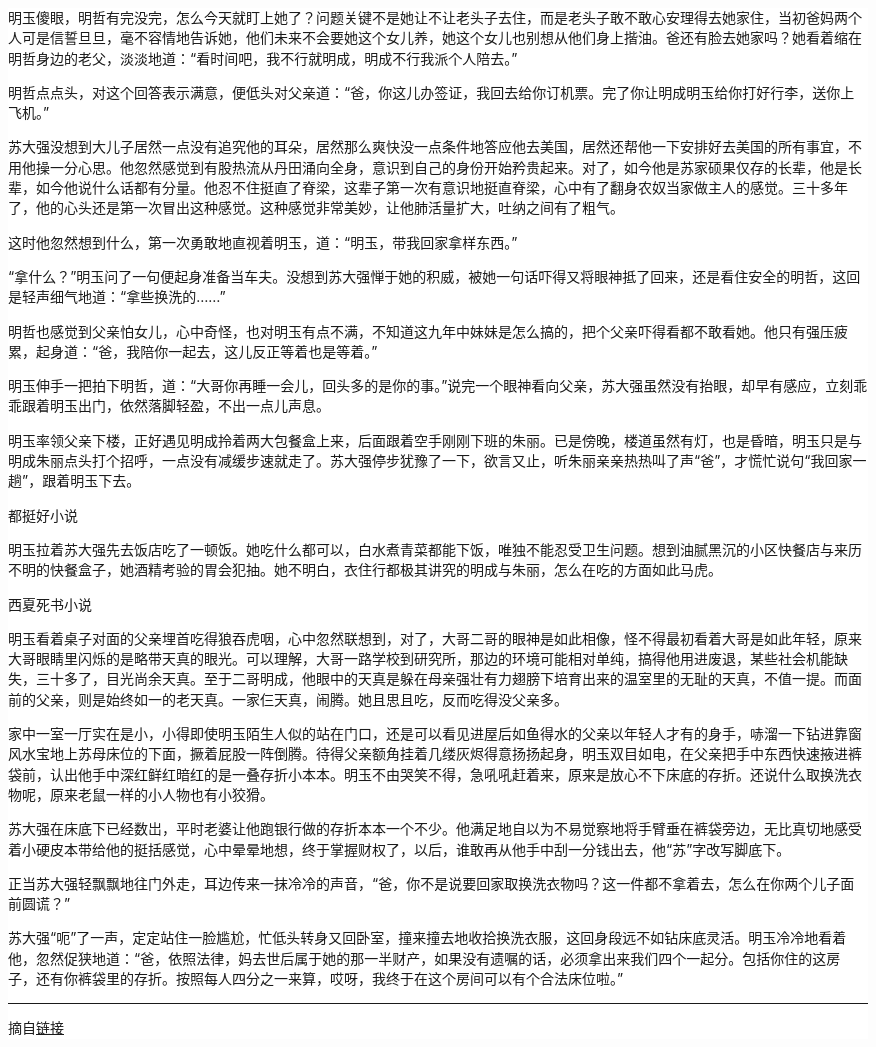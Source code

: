 

明玉傻眼，明哲有完没完，怎么今天就盯上她了？问题关键不是她让不让老头子去住，而是老头子敢不敢心安理得去她家住，当初爸妈两个人可是信誓旦旦，毫不容情地告诉她，他们未来不会要她这个女儿养，她这个女儿也别想从他们身上揩油。爸还有脸去她家吗？她看着缩在明哲身边的老父，淡淡地道：“看时间吧，我不行就明成，明成不行我派个人陪去。”



明哲点点头，对这个回答表示满意，便低头对父亲道：“爸，你这儿办签证，我回去给你订机票。完了你让明成明玉给你打好行李，送你上飞机。”



苏大强没想到大儿子居然一点没有追究他的耳朵，居然那么爽快没一点条件地答应他去美国，居然还帮他一下安排好去美国的所有事宜，不用他操一分心思。他忽然感觉到有股热流从丹田涌向全身，意识到自己的身份开始矜贵起来。对了，如今他是苏家硕果仅存的长辈，他是长辈，如今他说什么话都有分量。他忍不住挺直了脊梁，这辈子第一次有意识地挺直脊梁，心中有了翻身农奴当家做主人的感觉。三十多年了，他的心头还是第一次冒出这种感觉。这种感觉非常美妙，让他肺活量扩大，吐纳之间有了粗气。



这时他忽然想到什么，第一次勇敢地直视着明玉，道：“明玉，带我回家拿样东西。”



“拿什么？”明玉问了一句便起身准备当车夫。没想到苏大强惮于她的积威，被她一句话吓得又将眼神抵了回来，还是看住安全的明哲，这回是轻声细气地道：“拿些换洗的……”



明哲也感觉到父亲怕女儿，心中奇怪，也对明玉有点不满，不知道这九年中妹妹是怎么搞的，把个父亲吓得看都不敢看她。他只有强压疲累，起身道：“爸，我陪你一起去，这儿反正等着也是等着。”



明玉伸手一把拍下明哲，道：“大哥你再睡一会儿，回头多的是你的事。”说完一个眼神看向父亲，苏大强虽然没有抬眼，却早有感应，立刻乖乖跟着明玉出门，依然落脚轻盈，不出一点儿声息。



明玉率领父亲下楼，正好遇见明成拎着两大包餐盒上来，后面跟着空手刚刚下班的朱丽。已是傍晚，楼道虽然有灯，也是昏暗，明玉只是与明成朱丽点头打个招呼，一点没有减缓步速就走了。苏大强停步犹豫了一下，欲言又止，听朱丽亲亲热热叫了声“爸”，才慌忙说句“我回家一趟”，跟着明玉下去。



都挺好小说



明玉拉着苏大强先去饭店吃了一顿饭。她吃什么都可以，白水煮青菜都能下饭，唯独不能忍受卫生问题。想到油腻黑沉的小区快餐店与来历不明的快餐盒子，她酒精考验的胃会犯抽。她不明白，衣住行都极其讲究的明成与朱丽，怎么在吃的方面如此马虎。



西夏死书小说



明玉看着桌子对面的父亲埋首吃得狼吞虎咽，心中忽然联想到，对了，大哥二哥的眼神是如此相像，怪不得最初看着大哥是如此年轻，原来大哥眼睛里闪烁的是略带天真的眼光。可以理解，大哥一路学校到研究所，那边的环境可能相对单纯，搞得他用进废退，某些社会机能缺失，三十多了，目光尚余天真。至于二哥明成，他眼中的天真是躲在母亲强壮有力翅膀下培育出来的温室里的无耻的天真，不值一提。而面前的父亲，则是始终如一的老天真。一家仨天真，闹腾。她且思且吃，反而吃得没父亲多。



家中一室一厅实在是小，小得即使明玉陌生人似的站在门口，还是可以看见进屋后如鱼得水的父亲以年轻人才有的身手，哧溜一下钻进靠窗风水宝地上苏母床位的下面，撅着屁股一阵倒腾。待得父亲额角挂着几缕灰烬得意扬扬起身，明玉双目如电，在父亲把手中东西快速掖进裤袋前，认出他手中深红鲜红暗红的是一叠存折小本本。明玉不由哭笑不得，急吼吼赶着来，原来是放心不下床底的存折。还说什么取换洗衣物呢，原来老鼠一样的小人物也有小狡猾。



苏大强在床底下已经数岀，平时老婆让他跑银行做的存折本本一个不少。他满足地自以为不易觉察地将手臂垂在裤袋旁边，无比真切地感受着小硬皮本带给他的挺括感觉，心中晕晕地想，终于掌握财权了，以后，谁敢再从他手中刮一分钱出去，他“苏”字改写脚底下。



正当苏大强轻飘飘地往门外走，耳边传来一抹冷冷的声音，“爸，你不是说要回家取换洗衣物吗？这一件都不拿着去，怎么在你两个儿子面前圆谎？”



苏大强“呃”了一声，定定站住一脸尴尬，忙低头转身又回卧室，撞来撞去地收拾换洗衣服，这回身段远不如钻床底灵活。明玉冷冷地看着他，忽然促狭地道：“爸，依照法律，妈去世后属于她的那一半财产，如果没有遗嘱的话，必须拿出来我们四个一起分。包括你住的这房子，还有你裤袋里的存折。按照每人四分之一来算，哎呀，我终于在这个房间可以有个合法床位啦。”







*****

摘自[链接](https://m.vodtw.com/wapbook-53717-32938757/)